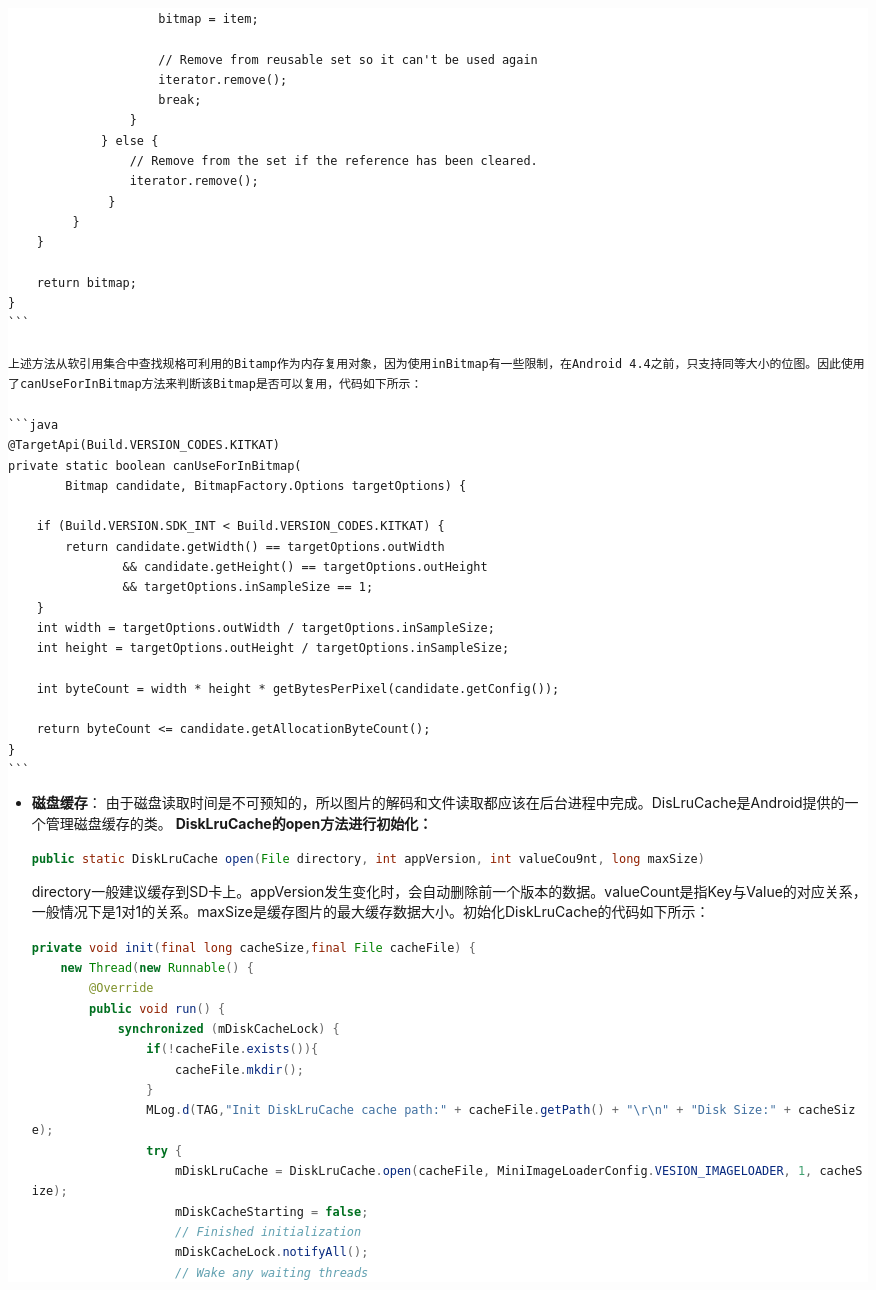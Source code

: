                          bitmap = item;
    
                         // Remove from reusable set so it can't be used again
                         iterator.remove();
                         break;
                     }
                 } else {
                     // Remove from the set if the reference has been cleared.
                     iterator.remove();
                  }
             }
        }
    
        return bitmap;
    }
    ```

    上述方法从软引用集合中查找规格可利用的Bitamp作为内存复用对象，因为使用inBitmap有一些限制，在Android 4.4之前，只支持同等大小的位图。因此使用了canUseForInBitmap方法来判断该Bitmap是否可以复用，代码如下所示：

    ```java
    @TargetApi(Build.VERSION_CODES.KITKAT)
    private static boolean canUseForInBitmap(
            Bitmap candidate, BitmapFactory.Options targetOptions) {
    
        if (Build.VERSION.SDK_INT < Build.VERSION_CODES.KITKAT) {
            return candidate.getWidth() == targetOptions.outWidth
                    && candidate.getHeight() == targetOptions.outHeight
                    && targetOptions.inSampleSize == 1;
        }
        int width = targetOptions.outWidth / targetOptions.inSampleSize;
        int height = targetOptions.outHeight / targetOptions.inSampleSize;
    
        int byteCount = width * height * getBytesPerPixel(candidate.getConfig());
    
        return byteCount <= candidate.getAllocationByteCount();
    }
    ```

  - **磁盘缓存**：
    由于磁盘读取时间是不可预知的，所以图片的解码和文件读取都应该在后台进程中完成。DisLruCache是Android提供的一个管理磁盘缓存的类。
    **DiskLruCache的open方法进行初始化：**

    ```java
    public static DiskLruCache open(File directory, int appVersion, int valueCou9nt, long maxSize)
    ```

    directory一般建议缓存到SD卡上。appVersion发生变化时，会自动删除前一个版本的数据。valueCount是指Key与Value的对应关系，一般情况下是1对1的关系。maxSize是缓存图片的最大缓存数据大小。初始化DiskLruCache的代码如下所示：

    ```java
    private void init(final long cacheSize,final File cacheFile) {
        new Thread(new Runnable() {
            @Override
            public void run() {
                synchronized (mDiskCacheLock) {
                    if(!cacheFile.exists()){
                        cacheFile.mkdir();
                    }
                    MLog.d(TAG,"Init DiskLruCache cache path:" + cacheFile.getPath() + "\r\n" + "Disk Size:" + cacheSize);
                    try {
                        mDiskLruCache = DiskLruCache.open(cacheFile, MiniImageLoaderConfig.VESION_IMAGELOADER, 1, cacheSize);
                        mDiskCacheStarting = false;
                        // Finished initialization
                        mDiskCacheLock.notifyAll(); 
                        // Wake any waiting threads